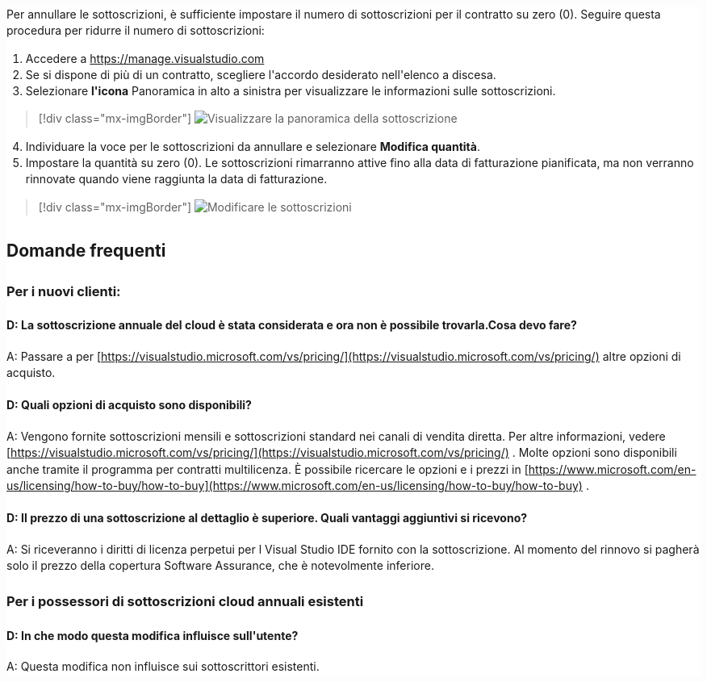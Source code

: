 Per annullare le sottoscrizioni, è sufficiente impostare il numero di sottoscrizioni per il contratto su zero (0).  Seguire questa procedura per ridurre il numero di sottoscrizioni:
1. Accedere a <https://manage.visualstudio.com>
1. Se si dispone di più di un contratto, scegliere l'accordo desiderato nell'elenco a discesa.
1. Selezionare **l'icona** Panoramica in alto a sinistra per visualizzare le informazioni sulle sottoscrizioni.  
> [!div class="mx-imgBorder"]
> ![Visualizzare la panoramica della sottoscrizione](_img/buy-vs-subscriptions/overview-button.png "Selezionare il pulsante Panoramica per visualizzare i dettagli della sottoscrizione")

4. Individuare la voce per le sottoscrizioni da annullare e selezionare **Modifica quantità**.
1. Impostare la quantità su zero (0). Le sottoscrizioni rimarranno attive fino alla data di fatturazione pianificata, ma non verranno rinnovate quando viene raggiunta la data di fatturazione.   

> [!div class="mx-imgBorder"]
> ![Modificare le sottoscrizioni](_img/buy-vs-subscriptions/manage-subscriptions.png "Selezionare &quot;Cambia quantità&quot; per annullare le sottoscrizioni")

## <a name="frequently-asked-questions"></a>Domande frequenti

### <a name="for-new-customers"></a>Per i nuovi clienti:
#### <a name="q--i-was-considering-the-annual-cloud-subscription-and-now-i-cant-find-it-what-should-i-do"></a>D: La sottoscrizione annuale del cloud è stata considerata e ora non è possibile trovarla.Cosa devo fare?
A: Passare a per [https://visualstudio.microsoft.com/vs/pricing/](https://visualstudio.microsoft.com/vs/pricing/) altre opzioni di acquisto.

#### <a name="q-what-purchasing-options-are-available-to-me"></a>D: Quali opzioni di acquisto sono disponibili?
A: Vengono fornite sottoscrizioni mensili e sottoscrizioni standard nei canali di vendita diretta. Per altre informazioni, vedere [https://visualstudio.microsoft.com/vs/pricing/](https://visualstudio.microsoft.com/vs/pricing/) .
Molte opzioni sono disponibili anche tramite il programma per contratti multilicenza. È possibile ricercare le opzioni e i prezzi in [https://www.microsoft.com/en-us/licensing/how-to-buy/how-to-buy](https://www.microsoft.com/en-us/licensing/how-to-buy/how-to-buy) .

#### <a name="q-the-price-for-a-retail-subscription-is-higher-what-additional-benefits-am-i-receiving"></a>D: Il prezzo di una sottoscrizione al dettaglio è superiore. Quali vantaggi aggiuntivi si ricevono?
A: Si riceveranno i diritti di licenza perpetui per l Visual Studio IDE fornito con la sottoscrizione. Al momento del rinnovo si pagherà solo il prezzo della copertura Software Assurance, che è notevolmente inferiore.

### <a name="for-existing-annual-cloud-subscribers"></a>Per i possessori di sottoscrizioni cloud annuali esistenti
#### <a name="q--how-will-this-change-impact-me"></a>D: In che modo questa modifica influisce sull'utente?
A: Questa modifica non influisce sui sottoscrittori esistenti.
